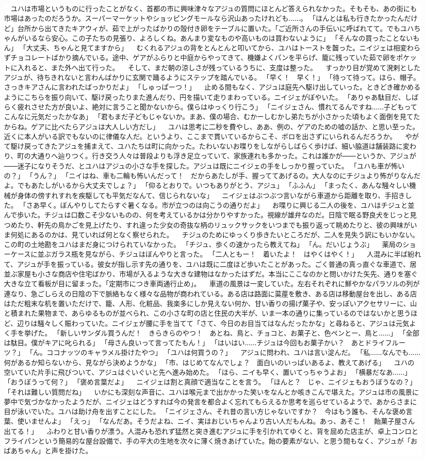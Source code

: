 　ユハは市場というものに行ったことがなく、首都の市に興味津々なアジュの質問にほとんど答えられなかった。そもそも、あの街にも市場はあったのだろうか。スーパーマーケットやショッピングモールなら沢山あったけれども……。
「ほんとは私も行きたかったんだけど」台所から出てきたキアウィが、茹で上がったばかりの殻付き卵をテーブルに置いた。「ご近所さんの手伝いに呼ばれてて。でもユハちゃんがいるなら安心。この子たちの見張り、よろしくね。あんまり変なものや高いものは買わないように」
「そんなの買ったことないもん」
「大丈夫、ちゃんと見てますから」
　むくれるアジュの背をとんとんと叩いてから、ユハはトーストを齧った。ニイジェは相変わらずチョコレートばかり摘んでいる。途中、ゲアがふらりと中庭からやってきて、機嫌よくパンを平らげ、籠に残っていた茹で卵をポケットに入れると、また外へ出て行った。
　そして、まだ朝の涼しさが残っているうちに、支度は整った。
　すっかり目が覚めて溌剌としたアジュが、待ちきれないと言わんばかりに玄関で踊るようにステップを踏んでいる。
「早く！　早く！」
「待って待って。ほら、帽子。さっきキアさんに言われたばっかりだよ」
「しゅっぱーつ！」
　止める間もなく、アジュは庭先へ駆け出していった。ときどき確かめるようにこちらを振り向いて、駆け戻ったりまた進んだり、円を描いて走りまわっている。ニイジェがぼやいた。
「ありゃあ駄目だ、しばらく疲れさせた方が良いよ、絶対に言うこと聞かないから。僕らはゆっくり行こう」
「ニイジェさん、慣れてるんですね……子どもってこんなに元気だったかなあ」
「君もまだ子どもじゃないか。まあ、僕の場合、むかーしむかし弟たちが小さかった頃もよく面倒を見てたからね。ゲアに比べたらアジュは大人しい方だし」
　ユハは思考に二秒を費やし、ああ、例の、ゲアのための嘘の話か、と思い至った。近くに本人がいる訳でもないのに律儀な人だ。というより、ここまで貫いているからこそ、ボロを出さずにいられるんだろうか。
　やがて駆け戻ってきたアジュを捕まえて、ユハたちは町に向かった。たわいないお喋りをしながらしばらく歩けば、細い脇道は舗装路に変わり、町の大通りへ辿りつく。行き交う人々は普段よりも浮き足立っていて、家族連れも多かった。これは誰かが——というか、アジュが——迷子になりそうだ、とユハはアジュの小さな手を探した。アジュは既にニイジェの手をしっかり握っていた。
「ユハも車が怖いの？」
「うん？」
「ニイはね、車も二輪も怖いんだって！　だからあたしが手、握っててあげるの。大人なのにチジュより怖がりなんだよ。でもあたしがいるから大丈夫でしょ？」
「仰るとおりで。いつもありがとう、アジュ」
「ふふん」
「まったく、あんな騒々しい機械が身体の傍すれすれを疾駆しても平気だなんて、信じられないな」
　ニイジェはぶつぶつ言いながら車道から距離を取り、手招きした。
「さあ早く。ぼんやりしてたらすぐ暑くなる。市が立つのは向こうの通りだよ」
　お喋りに興じる二人の後を、ユハはチジュと並んで歩いた。チジュは口数こそ少ないものの、何を考えているかは分かりやすかった。視線が雄弁なのだ。日陰で眠る野良犬をじっと見つめたり、軒先の鳥かごを見上げたり、すれ違った少女の奇抜な柄のリュックサックをいつまでも振り返って眺めたりと、彼の興味がいま何処にあるのかは、見ていれば何となく察せられた。
　チジュのためにゆっくり歩きたいところだが、二人を見失う訳にもいかない。この町の土地勘をユハはまだ身につけられていなかった。
「チジュ、歩くの速かったら教えてね」
「ん。だいじょうぶ」
　薬局のショーケースに並ぶガラス瓶を見ながら、チジュはぼんやりと言った。
「二人ともー！　着いたよ！　はやくはやく！」
　人混みに半ば紛れて、アジュが手を振っている。彼女が指し示す先の通りを、ユハは既に二度ほど歩いたことがあった。ごく普通の真っ直ぐな車道で、居並ぶ家屋も小さな商店や住宅ばかり、市場が入るような大きな建物はなかったはずだ。本当にここなのかと問いかけた矢先、通りを塞ぐ大きな立て看板が目に留まった。「定期市につき車両通行止め」。
　車道の風景は一変していた。左右それぞれに鮮やかなパラソルの列が連なり、急ごしらえの日陰の下で脈絡もなく様々な品物が商われている。ある店は路面に茣蓙を敷き、ある店は移動屋台を出し、ある店はただ粗末な机を置いただけで、籠、人形、化粧品、我楽多にしか見えない何か、甘い香りの揚げ菓子や、安っぽいアクセサリーに、山と積まれた果物まで、あらゆるものが並べられ、この小さな町の店と住民の大半が、いま一本の通りに集っているのではないかと思うほど、辺りは騒々しく賑わっていた。ニイジェが腰に手を当てて「さて、今日のお目当てはなんだったかな」と尋ねると、アジュは元気よく手を挙げた。
「新しいサンダル買うんだ！　きらきらのやつ！　あとね、鳥と、チョコと、お菓子と、色ペンとー、鳥と……」
「全部は駄目。僕がキアに叱られる」
「母さん良いって言ってたもん！」
「はいはい……チジュは今回もお菓子かい？　あとドライフルーツ？」
「ん。ココナッツのキャラメル掛けたやつ」
「ユハは何買うの？」
　アジュに問われ、ユハは言い淀んだ。
「私……なんでも……何があるか知らないから、見ながら決めようかな」
「市、はじめてなんでしょ？　面白いのいっぱいあるよ、教えてあげる」
　ユハの空いていた片手に飛びついて、アジュはぐいぐいと先へ進み始めた。
「ほら、ニイも早く、置いてっちゃうよお」
「横暴だなあ……」
「おうぼうって何？」
「褒め言葉だよ」
　ニイジェは割と真顔で適当なことを言う。
「ほんと？　じゃ、ニイジェもおうぼうなの？」
「それは難しい質問だね」
　いかにも深刻な声音に、ユハは喉元まで出かかった笑いをなんとか咳きこんで堪えた。アジュは市の風景に夢中で気づかなかったようだが、ニイジェはどうすれば今の発言を都合よく忘れてもらえるか思考を巡らせているようで、あからさまに目が泳いでいた。ユハは助け舟を出すことにした。
「ニイジェさん、それ昔の言い方じゃないですか？　今はもう誰も、そんな褒め言葉、使いませんよ」
「えっ」
「なんだあ。そうだよね、ニイ、実はおじいちゃんより古い人だもんね。あっ、あそこ！　飴菓子屋さん出てる！」
　ふわりと甘い香りが漂う。人混みも恐れず猛然と突き進むアジュに手を引かれてゆくと、背を屈めた店主が、卓上コンロとフライパンという簡易的な屋台設備で、手の平大の生地を次々に薄く焼きあげていた。飴の要素がない、と思う間もなく、アジュが「おばあちゃん」と声を掛けた。